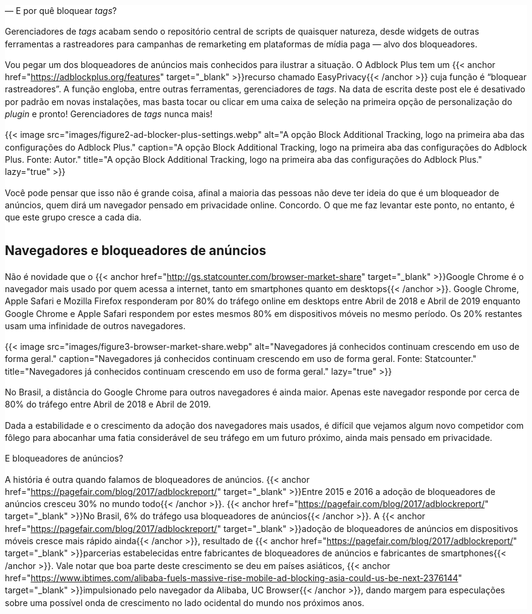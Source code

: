 — E por quê bloquear *tags*?

Gerenciadores de *tags* acabam sendo o repositório central de scripts de quaisquer natureza, desde widgets de outras ferramentas a rastreadores para campanhas de remarketing em plataformas de mídia paga — alvo dos bloqueadores.

Vou pegar um dos bloqueadores de anúncios mais conhecidos para ilustrar a situação. O Adblock Plus tem um {{< anchor href="https://adblockplus.org/features" target="_blank" >}}recurso chamado EasyPrivacy{{< /anchor >}} cuja função é “bloquear rastreadores”. A função engloba, entre outras ferramentas, gerenciadores de *tags*. Na data de escrita deste post ele é desativado por padrão em novas instalações, mas basta tocar ou clicar em uma caixa de seleção na primeira opção de personalização do *plugin* e pronto! Gerenciadores de *tags* nunca mais!

{{< image src="images/figure2-ad-blocker-plus-settings.webp" alt="A opção Block Additional Tracking, logo na primeira aba das configurações do Adblock Plus." caption="A opção Block Additional Tracking, logo na primeira aba das configurações do Adblock Plus. Fonte: Autor." title="A opção Block Additional Tracking, logo na primeira aba das configurações do Adblock Plus." lazy="true" >}}

Você pode pensar que isso não é grande coisa, afinal a maioria das pessoas não deve ter ideia do que é um bloqueador de anúncios, quem dirá um navegador pensado em privacidade online. Concordo. O que me faz levantar este ponto, no entanto, é que este grupo cresce a cada dia.

## Navegadores e bloqueadores de anúncios

Não é novidade que o {{< anchor href="http://gs.statcounter.com/browser-market-share" target="_blank" >}}Google Chrome é o navegador mais usado por quem acessa a internet, tanto em smartphones quanto em desktops{{< /anchor >}}. Google Chrome, Apple Safari e Mozilla Firefox responderam por 80% do tráfego online em desktops entre Abril de 2018 e Abril de 2019 enquanto Google Chrome e Apple Safari respondem por estes mesmos 80% em dispositivos móveis no mesmo período. Os 20% restantes usam uma infinidade de outros navegadores.

{{< image src="images/figure3-browser-market-share.webp" alt="Navegadores já conhecidos continuam crescendo em uso de forma geral." caption="Navegadores já conhecidos continuam crescendo em uso de forma geral. Fonte: Statcounter." title="Navegadores já conhecidos continuam crescendo em uso de forma geral." lazy="true" >}}

No Brasil, a distância do Google Chrome para outros navegadores é ainda maior. Apenas este navegador responde por cerca de 80% do tráfego entre Abril de 2018 e Abril de 2019.

Dada a estabilidade e o crescimento da adoção dos navegadores mais usados, é difícil que vejamos algum novo competidor com fôlego para abocanhar uma fatia considerável de seu tráfego em um futuro próximo, ainda mais pensado em privacidade.

E bloqueadores de anúncios?

A história é outra quando falamos de bloqueadores de anúncios. {{< anchor href="https://pagefair.com/blog/2017/adblockreport/" target="_blank" >}}Entre 2015 e 2016 a adoção de bloqueadores de anúncios cresceu 30% no mundo todo{{< /anchor >}}. {{< anchor href="https://pagefair.com/blog/2017/adblockreport/" target="_blank" >}}No Brasil, 6% do tráfego usa bloqueadores de anúncios{{< /anchor >}}. A {{< anchor href="https://pagefair.com/blog/2017/adblockreport/" target="_blank" >}}adoção de bloqueadores de anúncios em dispositivos móveis cresce mais rápido ainda{{< /anchor >}}, resultado de {{< anchor href="https://pagefair.com/blog/2017/adblockreport/" target="_blank" >}}parcerias estabelecidas entre fabricantes de bloqueadores de anúncios e fabricantes de smartphones{{< /anchor >}}. Vale notar que boa parte deste crescimento se deu em países asiáticos, {{< anchor href="https://www.ibtimes.com/alibaba-fuels-massive-rise-mobile-ad-blocking-asia-could-us-be-next-2376144" target="_blank" >}}impulsionado pelo navegador da Alibaba, UC Browser{{< /anchor >}}, dando margem para especulações sobre uma possível onda de crescimento no lado ocidental do mundo nos próximos anos.
